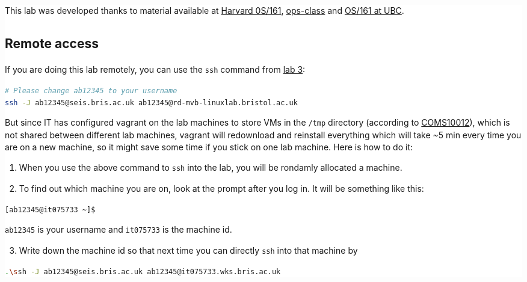 This lab was developed thanks to material available at [Harvard 0S/161](http://os161.eecs.harvard.edu/),
[ops-class](https://ops-class.org/) and [OS/161 at UBC](https://sites.google.com/site/os161ubc/home).

## Remote access

If you are doing this lab remotely, you can use the `ssh` command from [lab 3](https://github.com/cs-uob/COMS20012/blob/master/docs/labs/LAB3.md):

```sh
# Please change ab12345 to your username
ssh -J ab12345@seis.bris.ac.uk ab12345@rd-mvb-linuxlab.bristol.ac.uk
```

But since IT has configured vagrant on the lab machines to store VMs in the `/tmp` directory (according to [COMS10012](https://cs-uob.github.io/COMS10012/exercises/part1/posix1/install.html#warning-about-lab-machines---read-carefully)), which is not shared between different lab machines, vagrant will redownload and reinstall everything which will take ~5 min every time you are on a new machine, so it might save some time if you stick on one lab machine. Here is how to do it:

1. When you use the above command to `ssh` into the lab, you will be rondamly allocated a machine.

2. To find out which machine you are on, look at the prompt after you log in. It will be something like this:
```sh
[ab12345@it075733 ~]$
```
`ab12345` is your username and `it075733` is the machine id.

3. Write down the machine id so that next time you can directly `ssh` into that machine by
```sh
.\ssh -J ab12345@seis.bris.ac.uk ab12345@it075733.wks.bris.ac.uk
```
